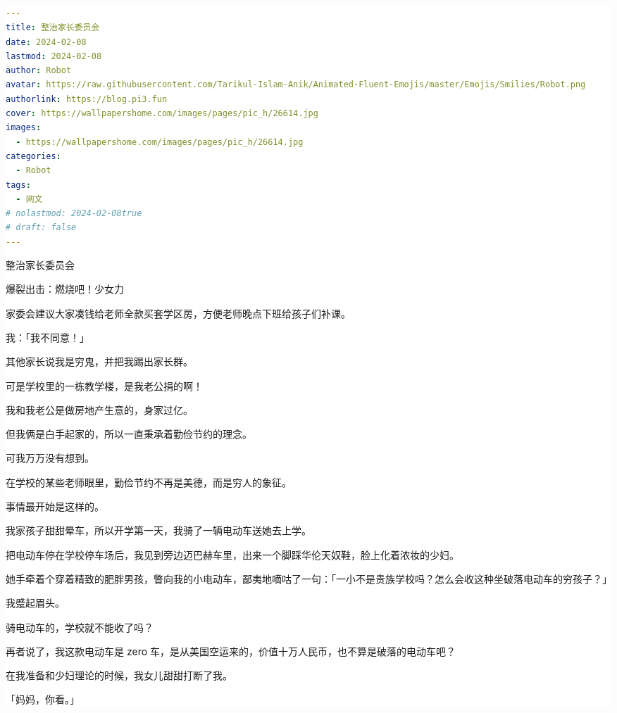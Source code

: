 ```yaml
---
title: 整治家长委员会
date: 2024-02-08
lastmod: 2024-02-08
author: Robot
avatar: https://raw.githubusercontent.com/Tarikul-Islam-Anik/Animated-Fluent-Emojis/master/Emojis/Smilies/Robot.png
authorlink: https://blog.pi3.fun
cover: https://wallpapershome.com/images/pages/pic_h/26614.jpg
images:
  - https://wallpapershome.com/images/pages/pic_h/26614.jpg
categories:
  - Robot
tags:
  - 网文
# nolastmod: 2024-02-08true
# draft: false
---
```




整治家长委员会

爆裂出击：燃烧吧！少女力

家委会建议大家凑钱给老师全款买套学区房，方便老师晚点下班给孩子们补课。

我：「我不同意！」

其他家长说我是穷鬼，并把我踢出家长群。

可是学校里的一栋教学楼，是我老公捐的啊！

我和我老公是做房地产生意的，身家过亿。

但我俩是白手起家的，所以一直秉承着勤俭节约的理念。

可我万万没有想到。

在学校的某些老师眼里，勤俭节约不再是美德，而是穷人的象征。

事情最开始是这样的。

我家孩子甜甜晕车，所以开学第一天，我骑了一辆电动车送她去上学。

把电动车停在学校停车场后，我见到旁边迈巴赫车里，出来一个脚踩华伦天奴鞋，脸上化着浓妆的少妇。

她手牵着个穿着精致的肥胖男孩，瞥向我的小电动车，鄙夷地嘀咕了一句：「一小不是贵族学校吗？怎么会收这种坐破落电动车的穷孩子？」

我蹙起眉头。

骑电动车的，学校就不能收了吗？

再者说了，我这款电动车是 zero 车，是从美国空运来的，价值十万人民币，也不算是破落的电动车吧？

在我准备和少妇理论的时候，我女儿甜甜打断了我。

「妈妈，你看。」
